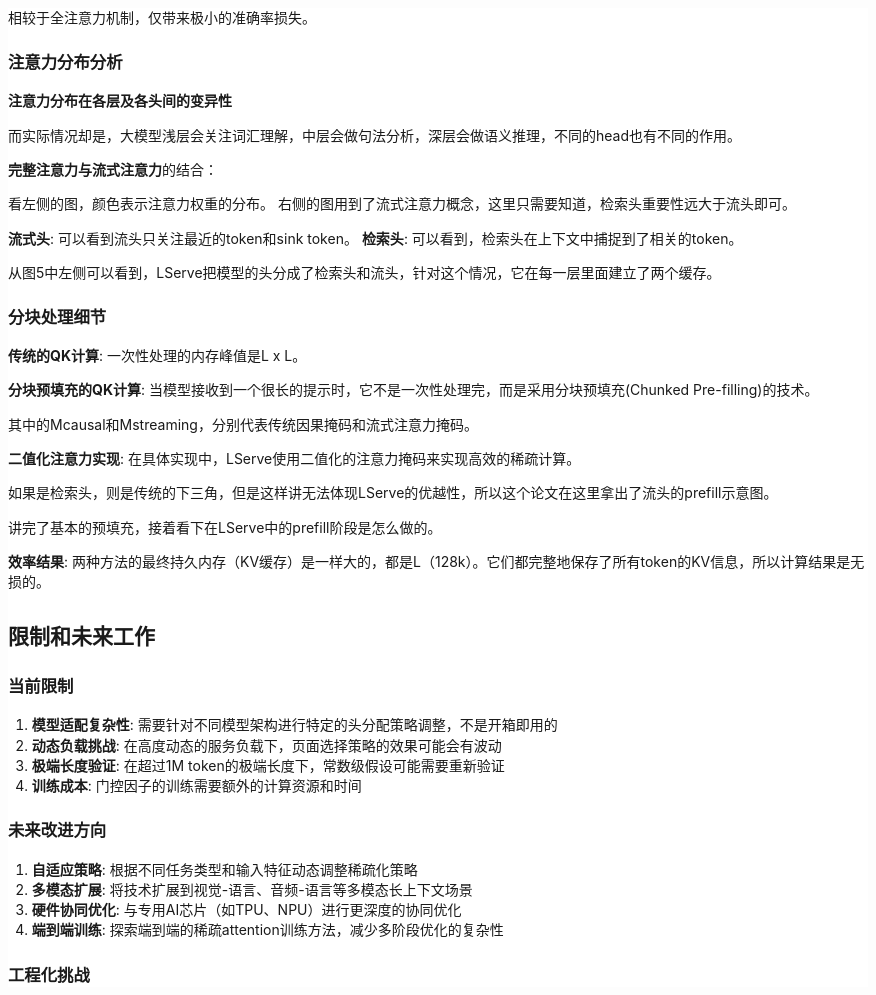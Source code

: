 相较于全注意力机制，仅带来极小的准确率损失。

### 注意力分布分析

**注意力分布在各层及各头间的变异性**

而实际情况却是，大模型浅层会关注词汇理解，中层会做句法分析，深层会做语义推理，不同的head也有不同的作用。

**完整注意力与流式注意力**的结合：

看左侧的图，颜色表示注意力权重的分布。
右侧的图用到了流式注意力概念，这里只需要知道，检索头重要性远大于流头即可。

**流式头**: 可以看到流头只关注最近的token和sink token。
**检索头**: 可以看到，检索头在上下文中捕捉到了相关的token。

从图5中左侧可以看到，LServe把模型的头分成了检索头和流头，针对这个情况，它在每一层里面建立了两个缓存。

### 分块处理细节

**传统的QK计算**:
一次性处理的内存峰值是L x L。

**分块预填充的QK计算**:
当模型接收到一个很长的提示时，它不是一次性处理完，而是采用分块预填充(Chunked Pre-filling)的技术。

其中的Mcausal和Mstreaming，分别代表传统因果掩码和流式注意力掩码。

**二值化注意力实现**:
在具体实现中，LServe使用二值化的注意力掩码来实现高效的稀疏计算。

如果是检索头，则是传统的下三角，但是这样讲无法体现LServe的优越性，所以这个论文在这里拿出了流头的prefill示意图。

讲完了基本的预填充，接着看下在LServe中的prefill阶段是怎么做的。

**效率结果**:
两种方法的最终持久内存（KV缓存）是一样大的，都是L（128k）。它们都完整地保存了所有token的KV信息，所以计算结果是无损的。

## 限制和未来工作

### 当前限制

1. **模型适配复杂性**: 需要针对不同模型架构进行特定的头分配策略调整，不是开箱即用的
2. **动态负载挑战**: 在高度动态的服务负载下，页面选择策略的效果可能会有波动
3. **极端长度验证**: 在超过1M token的极端长度下，常数级假设可能需要重新验证
4. **训练成本**: 门控因子的训练需要额外的计算资源和时间

### 未来改进方向

1. **自适应策略**: 根据不同任务类型和输入特征动态调整稀疏化策略
2. **多模态扩展**: 将技术扩展到视觉-语言、音频-语言等多模态长上下文场景
3. **硬件协同优化**: 与专用AI芯片（如TPU、NPU）进行更深度的协同优化
4. **端到端训练**: 探索端到端的稀疏attention训练方法，减少多阶段优化的复杂性

### 工程化挑战
